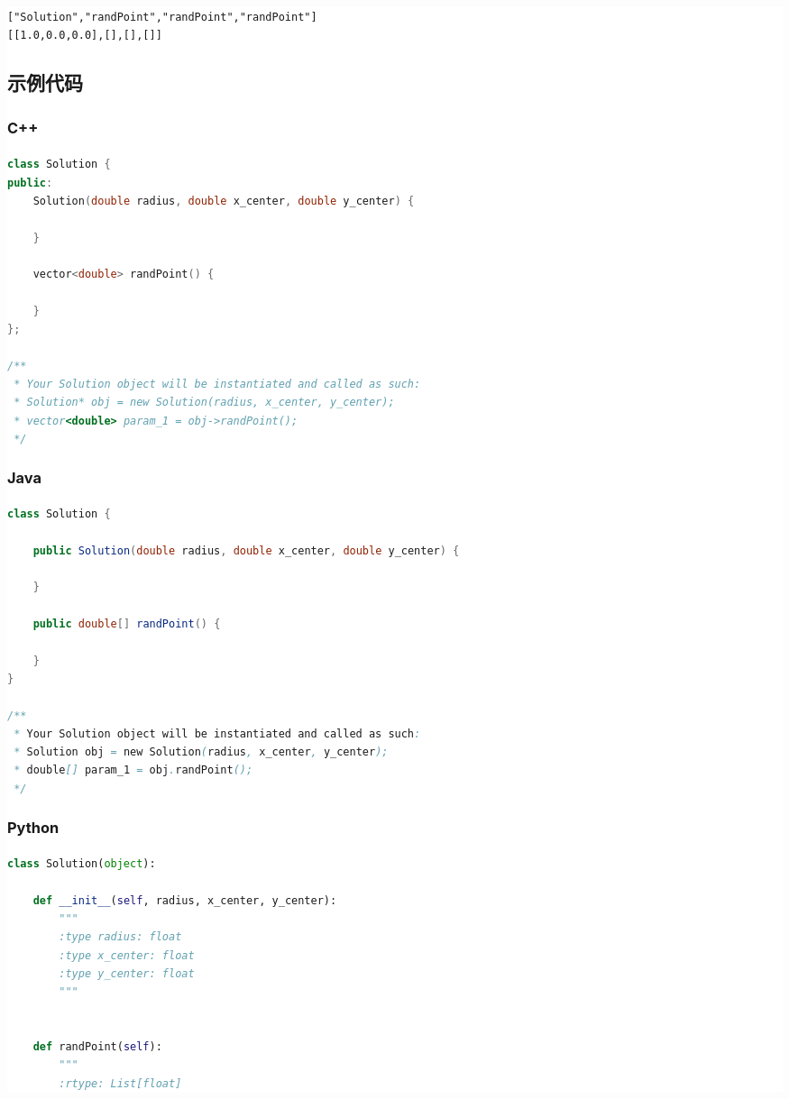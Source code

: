 ```
["Solution","randPoint","randPoint","randPoint"]
[[1.0,0.0,0.0],[],[],[]]
```

## 示例代码

### C++

```cpp
class Solution {
public:
    Solution(double radius, double x_center, double y_center) {
        
    }
    
    vector<double> randPoint() {
        
    }
};

/**
 * Your Solution object will be instantiated and called as such:
 * Solution* obj = new Solution(radius, x_center, y_center);
 * vector<double> param_1 = obj->randPoint();
 */
```

### Java

```java
class Solution {

    public Solution(double radius, double x_center, double y_center) {
        
    }
    
    public double[] randPoint() {
        
    }
}

/**
 * Your Solution object will be instantiated and called as such:
 * Solution obj = new Solution(radius, x_center, y_center);
 * double[] param_1 = obj.randPoint();
 */
```

### Python

```python
class Solution(object):

    def __init__(self, radius, x_center, y_center):
        """
        :type radius: float
        :type x_center: float
        :type y_center: float
        """
        

    def randPoint(self):
        """
        :rtype: List[float]
```